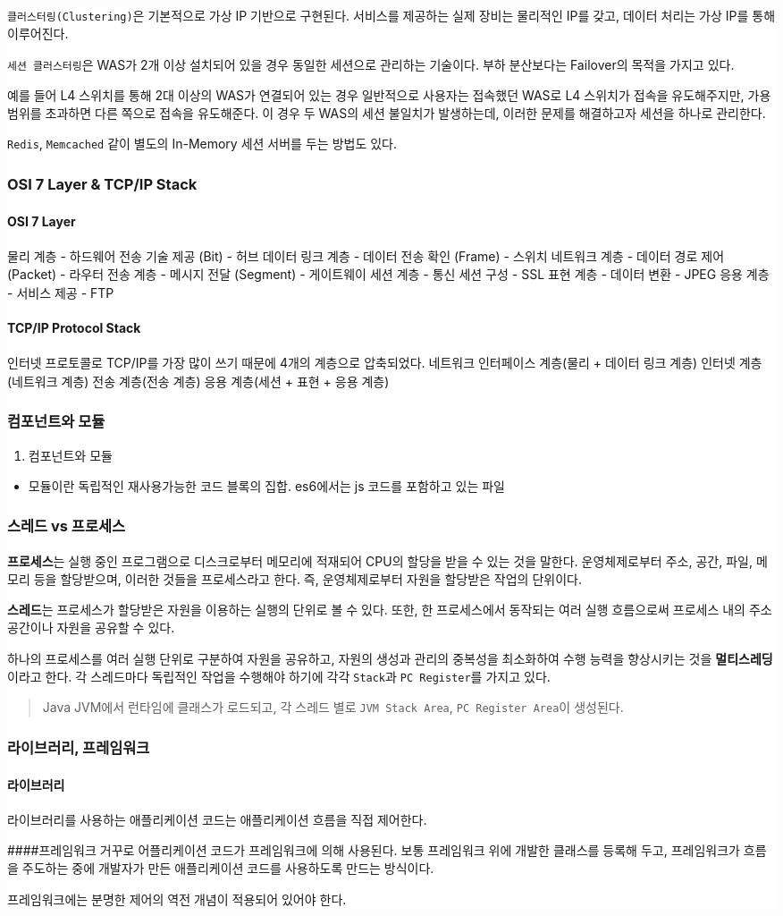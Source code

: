 `클러스터링(Clustering)`은 기본적으로 가상 IP 기반으로 구현된다. 서비스를 제공하는 실제 장비는 물리적인 IP를 갖고, 데이터 처리는 가상 IP를 통해 이루어진다.

`세션 클러스터링`은 WAS가 2개 이상 설치되어 있을 경우 동일한 세션으로 관리하는 기술이다. 부하 분산보다는 Failover의 목적을 가지고 있다.
 
예를 들어 L4 스위치를 통해 2대 이상의 WAS가 연결되어 있는 경우 일반적으로 사용자는 접속했던 WAS로 L4 스위치가 접속을 유도해주지만, 
가용 범위를 초과하면 다른 쪽으로 접속을 유도해준다. 이 경우 두 WAS의 세션 불일치가 발생하는데, 이러한 문제를 해결하고자 세션을 하나로 관리한다.

`Redis`, `Memcached` 같이 별도의 In-Memory 세션 서버를 두는 방법도 있다.

### OSI 7 Layer & TCP/IP Stack
#### OSI 7 Layer
물리 계층 - 하드웨어 전송 기술 제공 (Bit) - 허브
데이터 링크 계층 - 데이터 전송 확인 (Frame) - 스위치
네트워크 계층 - 데이터 경로 제어 (Packet) - 라우터
전송 계층 - 메시지 전달 (Segment) - 게이트웨이
세션 계층 - 통신 세션 구성 - SSL
표현 계층 - 데이터 변환 - JPEG
응용 계층 - 서비스 제공 - FTP

#### TCP/IP Protocol Stack
인터넷 프로토콜로 TCP/IP를 가장 많이 쓰기 때문에 4개의 계층으로 압축되었다.
네트워크 인터페이스 계층(물리 + 데이터 링크 계층)
인터넷 계층(네트워크 계층)
전송 계층(전송 계층)
응용 계층(세션 + 표현 + 응용 계층)


### 컴포넌트와 모듈
1. 컴포넌트와 모듈

- 모듈이란 독립적인 재사용가능한 코드 블록의 집합. es6에서는 js 코드를 포함하고 있는 파일


### 스레드 vs 프로세스
**프로세스**는 실행 중인 프로그램으로 디스크로부터 메모리에 적재되어 CPU의 할당을 받을 수 있는 것을 말한다.
운영체제로부터 주소, 공간, 파일, 메모리 등을 할당받으며, 이러한 것들을 프로세스라고 한다. 즉, 운영체제로부터 자원을 할당받은 작업의 단위이다.

**스레드**는 프로세스가 할당받은 자원을 이용하는 실행의 단위로 볼 수 있다. 
또한, 한 프로세스에서 동작되는 여러 실행 흐름으로써 프로세스 내의 주소 공간이나 자원을 공유할 수 있다.

하나의 프로세스를 여러 실행 단위로 구분하여 자원을 공유하고, 자원의 생성과 관리의 중복성을 최소화하여 수행 능력을 향상시키는 것을 **멀티스레딩**이라고 한다.
각 스레드마다 독립적인 작업을 수행해야 하기에 각각 `Stack`과 `PC Register`를 가지고 있다.
> Java JVM에서 런타임에 클래스가 로드되고, 각 스레드 별로 `JVM Stack Area`, `PC Register Area`이 생성된다. 


### 라이브러리, 프레임워크
#### 라이브러리
라이브러리를 사용하는 애플리케이션 코드는 애플리케이션 흐름을 직접 제어한다.

####프레임워크
거꾸로 어플리케이션 코드가 프레임워크에 의해 사용된다. 보통 프레임워크 위에 개발한 클래스를 등록해 두고, 
프레임워크가 흐름을 주도하는 중에 개발자가 만든 애플리케이션 코드를 사용하도록 만드는 방식이다.

프레임워크에는 분명한 제어의 역전 개념이 적용되어 있어야 한다.
